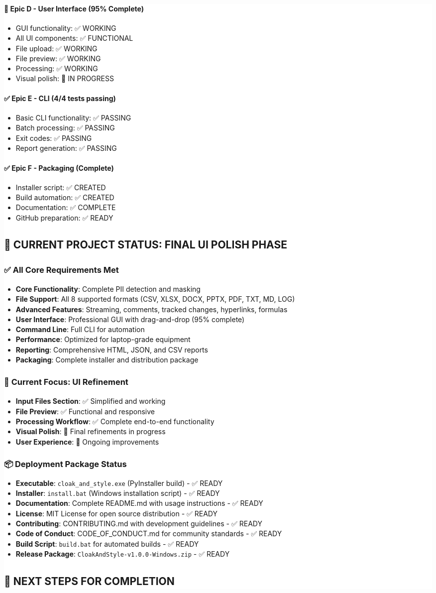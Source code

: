 #### 🔄 **Epic D - User Interface (95% Complete)**
- GUI functionality: ✅ WORKING
- All UI components: ✅ FUNCTIONAL
- File upload: ✅ WORKING
- File preview: ✅ WORKING
- Processing: ✅ WORKING
- Visual polish: 🔄 IN PROGRESS

#### ✅ **Epic E - CLI (4/4 tests passing)**
- Basic CLI functionality: ✅ PASSING
- Batch processing: ✅ PASSING
- Exit codes: ✅ PASSING
- Report generation: ✅ PASSING

#### ✅ **Epic F - Packaging (Complete)**
- Installer script: ✅ CREATED
- Build automation: ✅ CREATED
- Documentation: ✅ COMPLETE
- GitHub preparation: ✅ READY

## 🎯 **CURRENT PROJECT STATUS: FINAL UI POLISH PHASE**

### ✅ **All Core Requirements Met**
- **Core Functionality**: Complete PII detection and masking
- **File Support**: All 8 supported formats (CSV, XLSX, DOCX, PPTX, PDF, TXT, MD, LOG)
- **Advanced Features**: Streaming, comments, tracked changes, hyperlinks, formulas
- **User Interface**: Professional GUI with drag-and-drop (95% complete)
- **Command Line**: Full CLI for automation
- **Performance**: Optimized for laptop-grade equipment
- **Reporting**: Comprehensive HTML, JSON, and CSV reports
- **Packaging**: Complete installer and distribution package

### 🔄 **Current Focus: UI Refinement**
- **Input Files Section**: ✅ Simplified and working
- **File Preview**: ✅ Functional and responsive
- **Processing Workflow**: ✅ Complete end-to-end functionality
- **Visual Polish**: 🔄 Final refinements in progress
- **User Experience**: 🔄 Ongoing improvements

### 📦 **Deployment Package Status**
- **Executable**: `cloak_and_style.exe` (PyInstaller build) - ✅ READY
- **Installer**: `install.bat` (Windows installation script) - ✅ READY
- **Documentation**: Complete README.md with usage instructions - ✅ READY
- **License**: MIT License for open source distribution - ✅ READY
- **Contributing**: CONTRIBUTING.md with development guidelines - ✅ READY
- **Code of Conduct**: CODE_OF_CONDUCT.md for community standards - ✅ READY
- **Build Script**: `build.bat` for automated builds - ✅ READY
- **Release Package**: `CloakAndStyle-v1.0.0-Windows.zip` - ✅ READY

## 🚀 **NEXT STEPS FOR COMPLETION**
